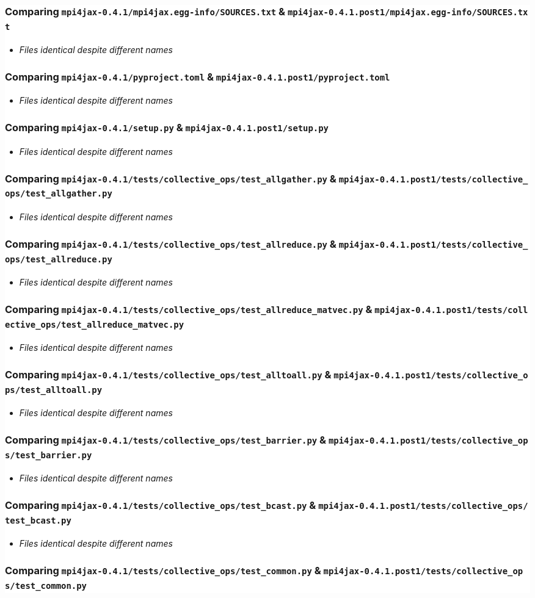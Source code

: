 ### Comparing `mpi4jax-0.4.1/mpi4jax.egg-info/SOURCES.txt` & `mpi4jax-0.4.1.post1/mpi4jax.egg-info/SOURCES.txt`

 * *Files identical despite different names*

### Comparing `mpi4jax-0.4.1/pyproject.toml` & `mpi4jax-0.4.1.post1/pyproject.toml`

 * *Files identical despite different names*

### Comparing `mpi4jax-0.4.1/setup.py` & `mpi4jax-0.4.1.post1/setup.py`

 * *Files identical despite different names*

### Comparing `mpi4jax-0.4.1/tests/collective_ops/test_allgather.py` & `mpi4jax-0.4.1.post1/tests/collective_ops/test_allgather.py`

 * *Files identical despite different names*

### Comparing `mpi4jax-0.4.1/tests/collective_ops/test_allreduce.py` & `mpi4jax-0.4.1.post1/tests/collective_ops/test_allreduce.py`

 * *Files identical despite different names*

### Comparing `mpi4jax-0.4.1/tests/collective_ops/test_allreduce_matvec.py` & `mpi4jax-0.4.1.post1/tests/collective_ops/test_allreduce_matvec.py`

 * *Files identical despite different names*

### Comparing `mpi4jax-0.4.1/tests/collective_ops/test_alltoall.py` & `mpi4jax-0.4.1.post1/tests/collective_ops/test_alltoall.py`

 * *Files identical despite different names*

### Comparing `mpi4jax-0.4.1/tests/collective_ops/test_barrier.py` & `mpi4jax-0.4.1.post1/tests/collective_ops/test_barrier.py`

 * *Files identical despite different names*

### Comparing `mpi4jax-0.4.1/tests/collective_ops/test_bcast.py` & `mpi4jax-0.4.1.post1/tests/collective_ops/test_bcast.py`

 * *Files identical despite different names*

### Comparing `mpi4jax-0.4.1/tests/collective_ops/test_common.py` & `mpi4jax-0.4.1.post1/tests/collective_ops/test_common.py`
